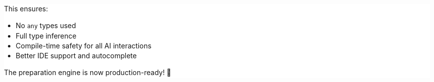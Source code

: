 This ensures:

- No `any` types used
- Full type inference
- Compile-time safety for all AI interactions
- Better IDE support and autocomplete

The preparation engine is now production-ready! 🎉
